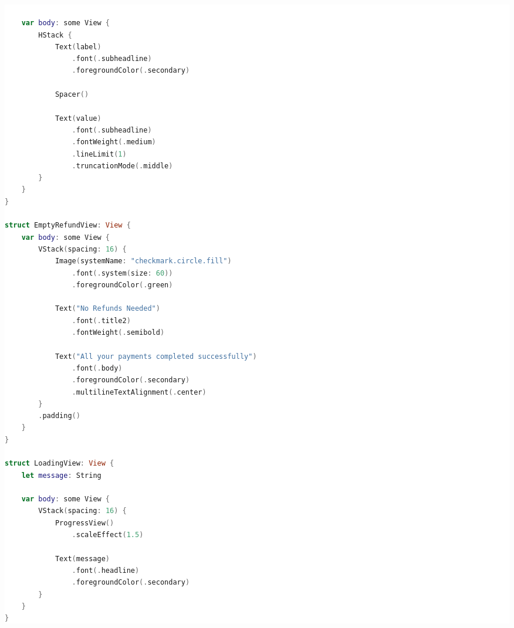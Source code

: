 ```swift
    
    var body: some View {
        HStack {
            Text(label)
                .font(.subheadline)
                .foregroundColor(.secondary)
            
            Spacer()
            
            Text(value)
                .font(.subheadline)
                .fontWeight(.medium)
                .lineLimit(1)
                .truncationMode(.middle)
        }
    }
}

struct EmptyRefundView: View {
    var body: some View {
        VStack(spacing: 16) {
            Image(systemName: "checkmark.circle.fill")
                .font(.system(size: 60))
                .foregroundColor(.green)
            
            Text("No Refunds Needed")
                .font(.title2)
                .fontWeight(.semibold)
            
            Text("All your payments completed successfully")
                .font(.body)
                .foregroundColor(.secondary)
                .multilineTextAlignment(.center)
        }
        .padding()
    }
}

struct LoadingView: View {
    let message: String
    
    var body: some View {
        VStack(spacing: 16) {
            ProgressView()
                .scaleEffect(1.5)
            
            Text(message)
                .font(.headline)
                .foregroundColor(.secondary)
        }
    }
}
```
